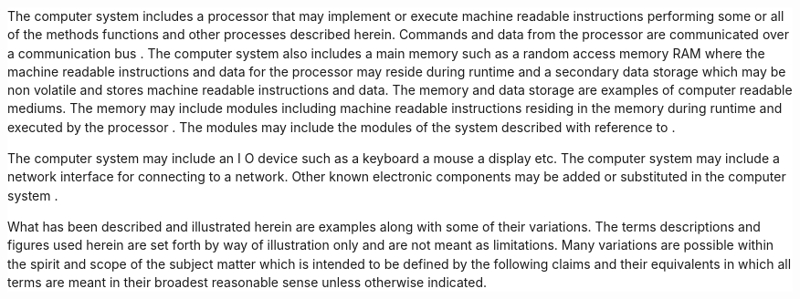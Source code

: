The computer system includes a processor that may implement or execute machine readable instructions performing some or all of the methods functions and other processes described herein. Commands and data from the processor are communicated over a communication bus . The computer system also includes a main memory such as a random access memory RAM where the machine readable instructions and data for the processor may reside during runtime and a secondary data storage which may be non volatile and stores machine readable instructions and data. The memory and data storage are examples of computer readable mediums. The memory may include modules including machine readable instructions residing in the memory during runtime and executed by the processor . The modules may include the modules of the system described with reference to .

The computer system may include an I O device such as a keyboard a mouse a display etc. The computer system may include a network interface for connecting to a network. Other known electronic components may be added or substituted in the computer system .

What has been described and illustrated herein are examples along with some of their variations. The terms descriptions and figures used herein are set forth by way of illustration only and are not meant as limitations. Many variations are possible within the spirit and scope of the subject matter which is intended to be defined by the following claims and their equivalents in which all terms are meant in their broadest reasonable sense unless otherwise indicated.

